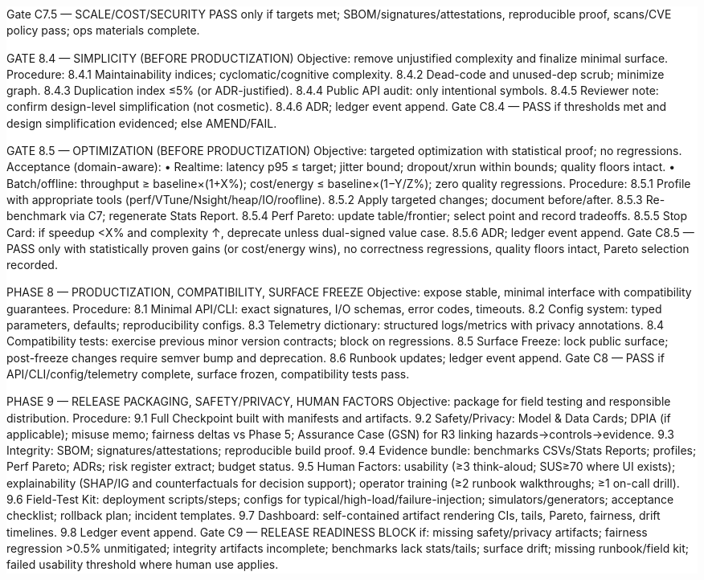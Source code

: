 Gate C7.5 — SCALE/COST/SECURITY
 PASS only if targets met; SBOM/signatures/attestations, reproducible proof, scans/CVE policy pass; ops materials complete.

GATE 8.4 — SIMPLICITY (BEFORE PRODUCTIZATION)
 Objective: remove unjustified complexity and finalize minimal surface.
Procedure:
 8.4.1 Maintainability indices; cyclomatic/cognitive complexity.
 8.4.2 Dead-code and unused-dep scrub; minimize graph.
 8.4.3 Duplication index ≤5% (or ADR-justified).
 8.4.4 Public API audit: only intentional symbols.
 8.4.5 Reviewer note: confirm design-level simplification (not cosmetic).
 8.4.6 ADR; ledger event append.
Gate C8.4 — PASS if thresholds met and design simplification evidenced; else AMEND/FAIL.

GATE 8.5 — OPTIMIZATION (BEFORE PRODUCTIZATION)
 Objective: targeted optimization with statistical proof; no regressions.
Acceptance (domain-aware):
 • Realtime: latency p95 ≤ target; jitter bound; dropout/xrun within bounds; quality floors intact.
 • Batch/offline: throughput ≥ baseline×(1+X%); cost/energy ≤ baseline×(1−Y/Z%); zero quality regressions.
Procedure:
 8.5.1 Profile with appropriate tools (perf/VTune/Nsight/heap/IO/roofline).
 8.5.2 Apply targeted changes; document before/after.
 8.5.3 Re-benchmark via C7; regenerate Stats Report.
 8.5.4 Perf Pareto: update table/frontier; select point and record tradeoffs.
 8.5.5 Stop Card: if speedup <X% and complexity ↑, deprecate unless dual-signed value case.
 8.5.6 ADR; ledger event append.
Gate C8.5 — PASS only with statistically proven gains (or cost/energy wins), no correctness regressions, quality floors intact, Pareto selection recorded.

PHASE 8 — PRODUCTIZATION, COMPATIBILITY, SURFACE FREEZE
 Objective: expose stable, minimal interface with compatibility guarantees.
Procedure:
 8.1 Minimal API/CLI: exact signatures, I/O schemas, error codes, timeouts.
 8.2 Config system: typed parameters, defaults; reproducibility configs.
 8.3 Telemetry dictionary: structured logs/metrics with privacy annotations.
 8.4 Compatibility tests: exercise previous minor version contracts; block on regressions.
 8.5 Surface Freeze: lock public surface; post-freeze changes require semver bump and deprecation.
 8.6 Runbook updates; ledger event append.
Gate C8 — PASS if API/CLI/config/telemetry complete, surface frozen, compatibility tests pass.

PHASE 9 — RELEASE PACKAGING, SAFETY/PRIVACY, HUMAN FACTORS
 Objective: package for field testing and responsible distribution.
Procedure:
 9.1 Full Checkpoint built with manifests and artifacts.
 9.2 Safety/Privacy: Model & Data Cards; DPIA (if applicable); misuse memo; fairness deltas vs Phase 5; Assurance Case (GSN) for R3 linking hazards→controls→evidence.
 9.3 Integrity: SBOM; signatures/attestations; reproducible build proof.
 9.4 Evidence bundle: benchmarks CSVs/Stats Reports; profiles; Perf Pareto; ADRs; risk register extract; budget status.
 9.5 Human Factors: usability (≥3 think-aloud; SUS≥70 where UI exists); explainability (SHAP/IG and counterfactuals for decision support); operator training (≥2 runbook walkthroughs; ≥1 on-call drill).
 9.6 Field-Test Kit: deployment scripts/steps; configs for typical/high-load/failure-injection; simulators/generators; acceptance checklist; rollback plan; incident templates.
 9.7 Dashboard: self-contained artifact rendering CIs, tails, Pareto, fairness, drift timelines.
 9.8 Ledger event append.
Gate C9 — RELEASE READINESS
 BLOCK if: missing safety/privacy artifacts; fairness regression >0.5% unmitigated; integrity artifacts incomplete; benchmarks lack stats/tails; surface drift; missing runbook/field kit; failed usability threshold where human use applies.
